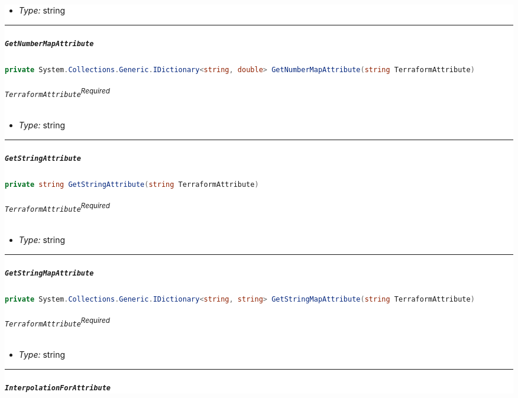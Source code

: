 - *Type:* string

---

##### `GetNumberMapAttribute` <a name="GetNumberMapAttribute" id="@cdktf/provider-azuread.userFlowAttribute.UserFlowAttributeTimeoutsOutputReference.getNumberMapAttribute"></a>

```csharp
private System.Collections.Generic.IDictionary<string, double> GetNumberMapAttribute(string TerraformAttribute)
```

###### `TerraformAttribute`<sup>Required</sup> <a name="TerraformAttribute" id="@cdktf/provider-azuread.userFlowAttribute.UserFlowAttributeTimeoutsOutputReference.getNumberMapAttribute.parameter.terraformAttribute"></a>

- *Type:* string

---

##### `GetStringAttribute` <a name="GetStringAttribute" id="@cdktf/provider-azuread.userFlowAttribute.UserFlowAttributeTimeoutsOutputReference.getStringAttribute"></a>

```csharp
private string GetStringAttribute(string TerraformAttribute)
```

###### `TerraformAttribute`<sup>Required</sup> <a name="TerraformAttribute" id="@cdktf/provider-azuread.userFlowAttribute.UserFlowAttributeTimeoutsOutputReference.getStringAttribute.parameter.terraformAttribute"></a>

- *Type:* string

---

##### `GetStringMapAttribute` <a name="GetStringMapAttribute" id="@cdktf/provider-azuread.userFlowAttribute.UserFlowAttributeTimeoutsOutputReference.getStringMapAttribute"></a>

```csharp
private System.Collections.Generic.IDictionary<string, string> GetStringMapAttribute(string TerraformAttribute)
```

###### `TerraformAttribute`<sup>Required</sup> <a name="TerraformAttribute" id="@cdktf/provider-azuread.userFlowAttribute.UserFlowAttributeTimeoutsOutputReference.getStringMapAttribute.parameter.terraformAttribute"></a>

- *Type:* string

---

##### `InterpolationForAttribute` <a name="InterpolationForAttribute" id="@cdktf/provider-azuread.userFlowAttribute.UserFlowAttributeTimeoutsOutputReference.interpolationForAttribute"></a>
